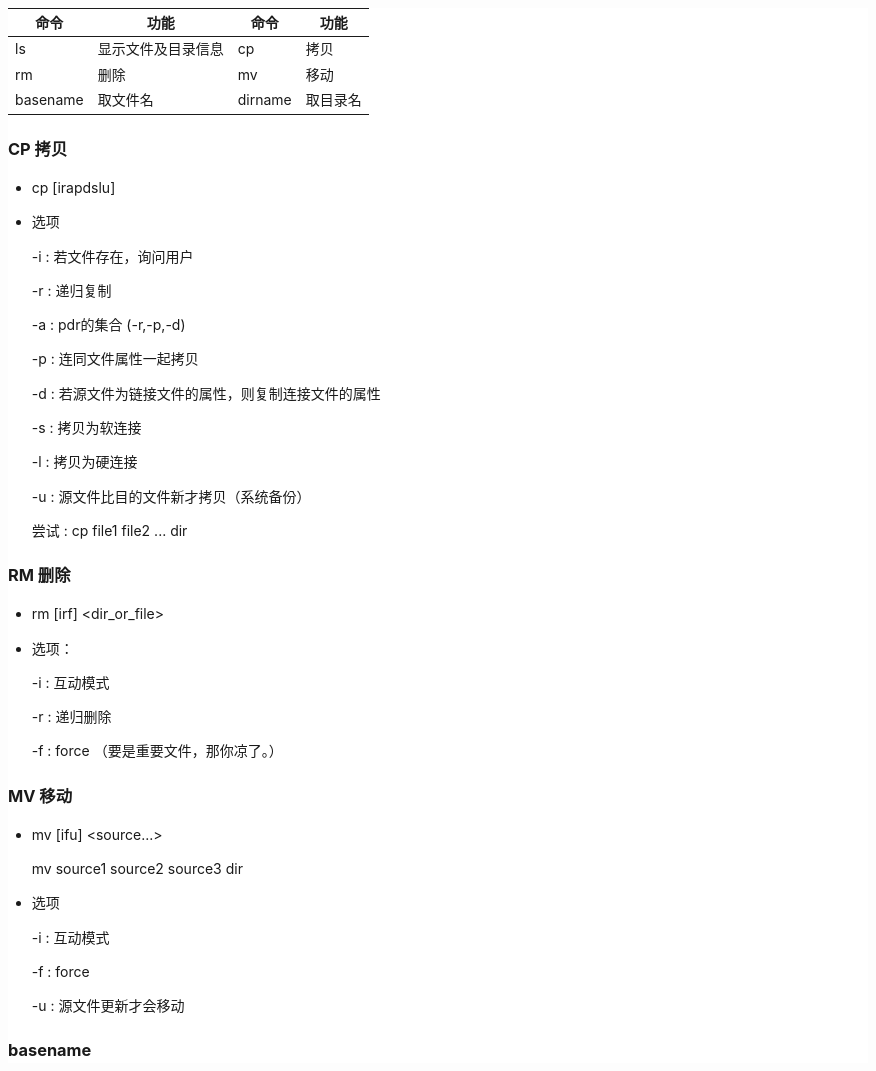 | 命令     | 功能               | 命令    | 功能     |
| -------- | ------------------ | ------- | -------- |
| ls       | 显示文件及目录信息 | cp      | 拷贝     |
| rm       | 删除               | mv      | 移动     |
| basename | 取文件名           | dirname | 取目录名 |

### CP 拷贝

- cp [irapdslu] <sour> <des>

- 选项

  -i : 若文件存在，询问用户

  -r : 递归复制

  -a : pdr的集合 (-r,-p,-d)

  -p : 连同文件属性一起拷贝

  -d : 若源文件为链接文件的属性，则复制连接文件的属性

  -s : 拷贝为软连接

  -l : 拷贝为硬连接

  -u : 源文件比目的文件新才拷贝（系统备份）

  尝试 : cp file1 file2 ... dir

### RM 删除

- rm [irf] <dir_or_file>

- 选项：

  -i : 互动模式

  -r : 递归删除

  -f : force （要是重要文件，那你凉了。）

### MV 移动

- mv [ifu] <source...> <dest>

  mv source1 source2 source3 dir

- 选项 

  -i : 互动模式

  -f : force

  -u : 源文件更新才会移动

### basename
